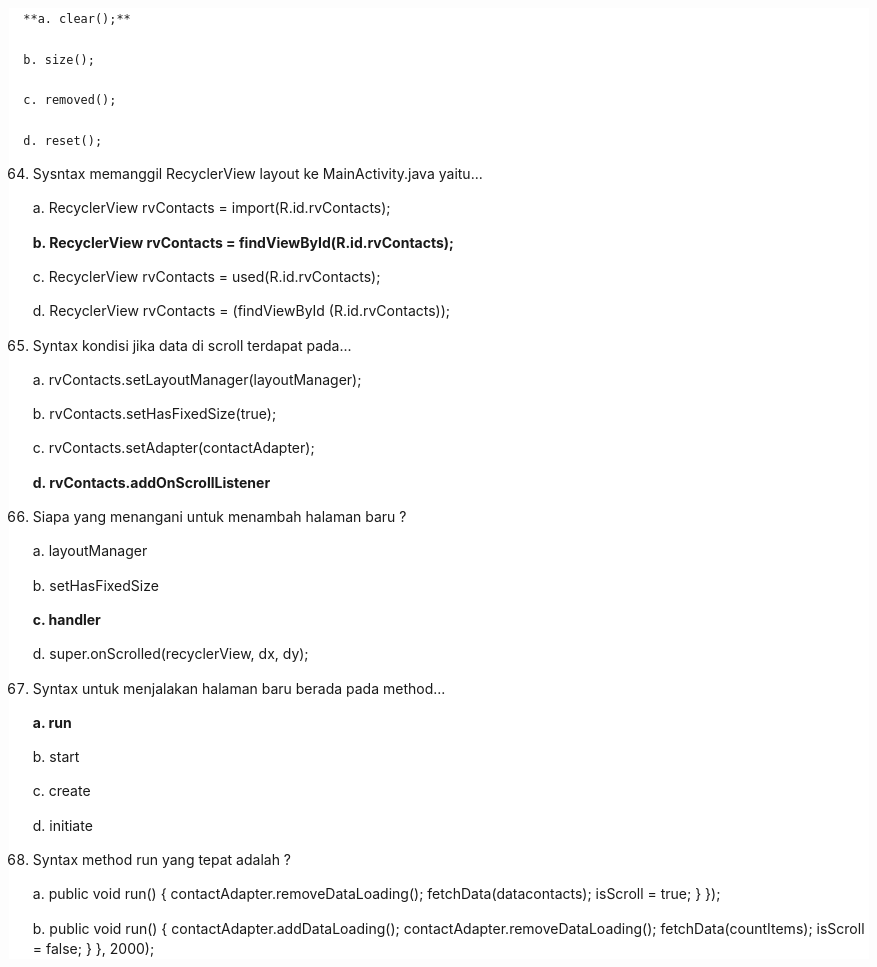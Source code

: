       **a. clear();**
   
      b. size();
   
      c. removed();
   
      d. reset();

64.  Sysntax memanggil RecyclerView layout ke MainActivity.java yaitu...

      a. RecyclerView rvContacts = import(R.id.rvContacts);
   
      **b. RecyclerView rvContacts = findViewById(R.id.rvContacts);**
   
      c. RecyclerView rvContacts = used(R.id.rvContacts);
   
      d. RecyclerView rvContacts = (findViewById (R.id.rvContacts));

65.  Syntax kondisi jika data di scroll terdapat pada...

      a. rvContacts.setLayoutManager(layoutManager);
   
      b.  rvContacts.setHasFixedSize(true);
   
      c.  rvContacts.setAdapter(contactAdapter);
   
      **d.  rvContacts.addOnScrollListener**

66.  Siapa yang menangani untuk menambah halaman baru ?

      a. layoutManager
   
      b. setHasFixedSize
   
      **c. handler**
   
      d. super.onScrolled(recyclerView, dx, dy);

67.  Syntax untuk menjalakan halaman baru berada pada method...

      **a. run**
   
      b. start
   
      c. create
   
      d. initiate

68.  Syntax method run yang tepat adalah ?

      a. public void run() {
                            contactAdapter.removeDataLoading();
                            fetchData(datacontacts);
                            isScroll = true;
                        }
                    });
   
      b. public void run() {
                            contactAdapter.addDataLoading();
                            contactAdapter.removeDataLoading();
                            fetchData(countItems);
                            isScroll = false;
                        }
                    }, 2000);
   